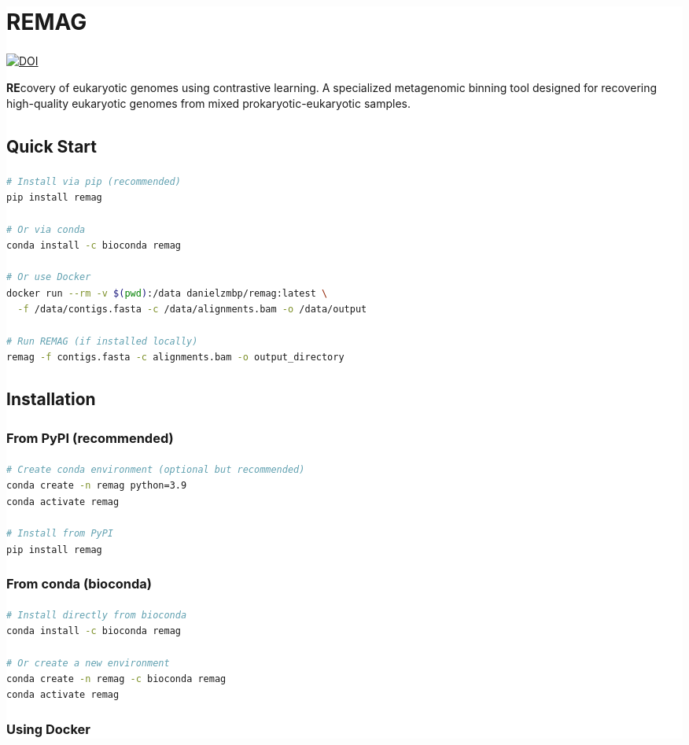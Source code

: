 # REMAG

[![DOI](https://zenodo.org/badge/DOI/10.5281/zenodo.16443991.svg)](https://doi.org/10.5281/zenodo.16443991)

**RE**covery of eukaryotic genomes using contrastive learning. A specialized metagenomic binning tool designed for recovering high-quality eukaryotic genomes from mixed prokaryotic-eukaryotic samples.

## Quick Start

```bash
# Install via pip (recommended)
pip install remag

# Or via conda
conda install -c bioconda remag

# Or use Docker
docker run --rm -v $(pwd):/data danielzmbp/remag:latest \
  -f /data/contigs.fasta -c /data/alignments.bam -o /data/output

# Run REMAG (if installed locally)
remag -f contigs.fasta -c alignments.bam -o output_directory
```

## Installation

### From PyPI (recommended)

```bash
# Create conda environment (optional but recommended)
conda create -n remag python=3.9
conda activate remag

# Install from PyPI
pip install remag
```

### From conda (bioconda)

```bash
# Install directly from bioconda
conda install -c bioconda remag

# Or create a new environment
conda create -n remag -c bioconda remag
conda activate remag
```

### Using Docker
